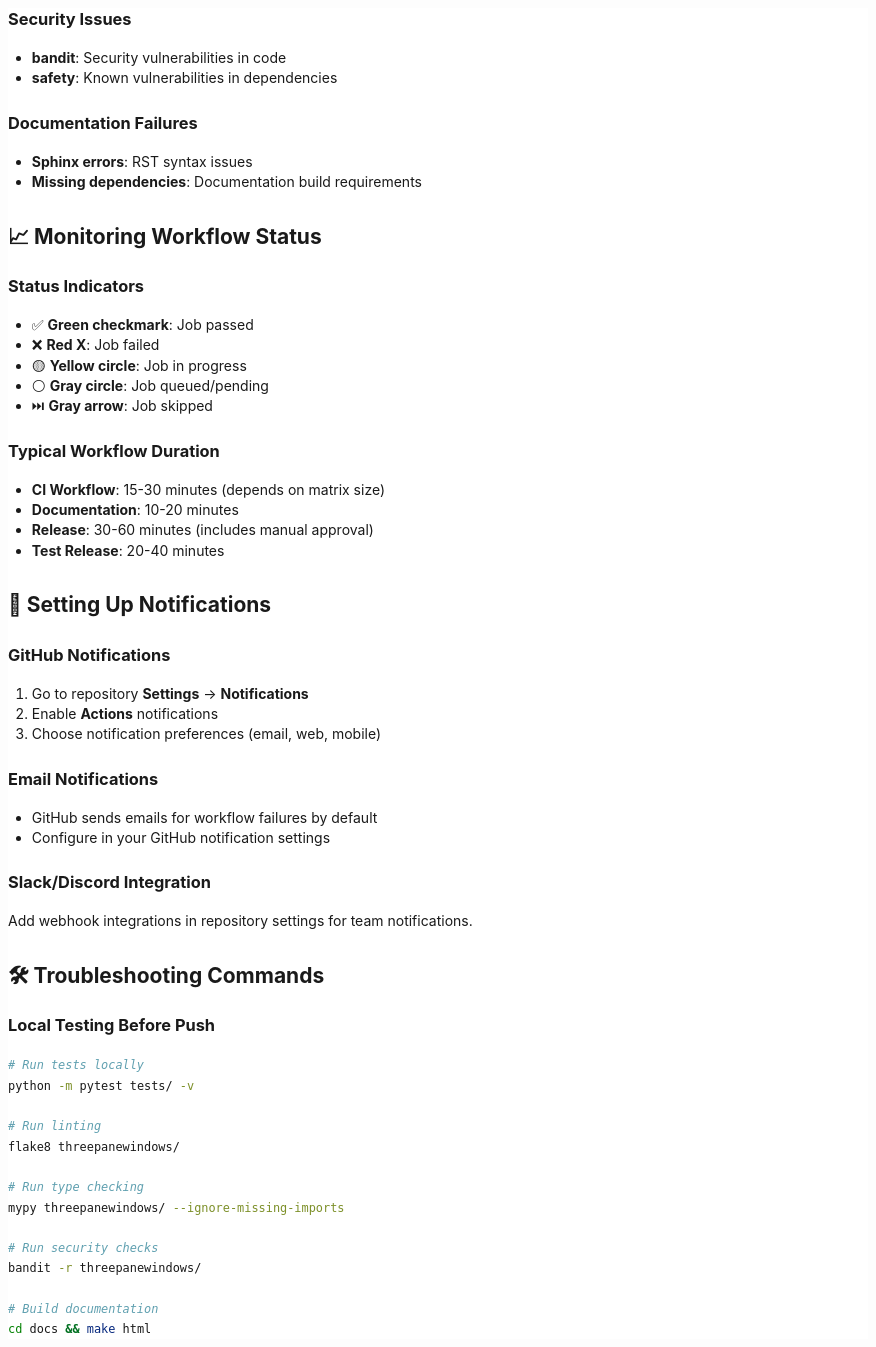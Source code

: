 ### Security Issues
- **bandit**: Security vulnerabilities in code
- **safety**: Known vulnerabilities in dependencies

### Documentation Failures
- **Sphinx errors**: RST syntax issues
- **Missing dependencies**: Documentation build requirements

## 📈 Monitoring Workflow Status

### Status Indicators
- ✅ **Green checkmark**: Job passed
- ❌ **Red X**: Job failed
- 🟡 **Yellow circle**: Job in progress
- ⚪ **Gray circle**: Job queued/pending
- ⏭️ **Gray arrow**: Job skipped

### Typical Workflow Duration
- **CI Workflow**: 15-30 minutes (depends on matrix size)
- **Documentation**: 10-20 minutes
- **Release**: 30-60 minutes (includes manual approval)
- **Test Release**: 20-40 minutes

## 🔔 Setting Up Notifications

### GitHub Notifications
1. Go to repository **Settings** → **Notifications**
2. Enable **Actions** notifications
3. Choose notification preferences (email, web, mobile)

### Email Notifications
- GitHub sends emails for workflow failures by default
- Configure in your GitHub notification settings

### Slack/Discord Integration
Add webhook integrations in repository settings for team notifications.

## 🛠️ Troubleshooting Commands

### Local Testing Before Push
```bash
# Run tests locally
python -m pytest tests/ -v

# Run linting
flake8 threepanewindows/

# Run type checking
mypy threepanewindows/ --ignore-missing-imports

# Run security checks
bandit -r threepanewindows/

# Build documentation
cd docs && make html
```
